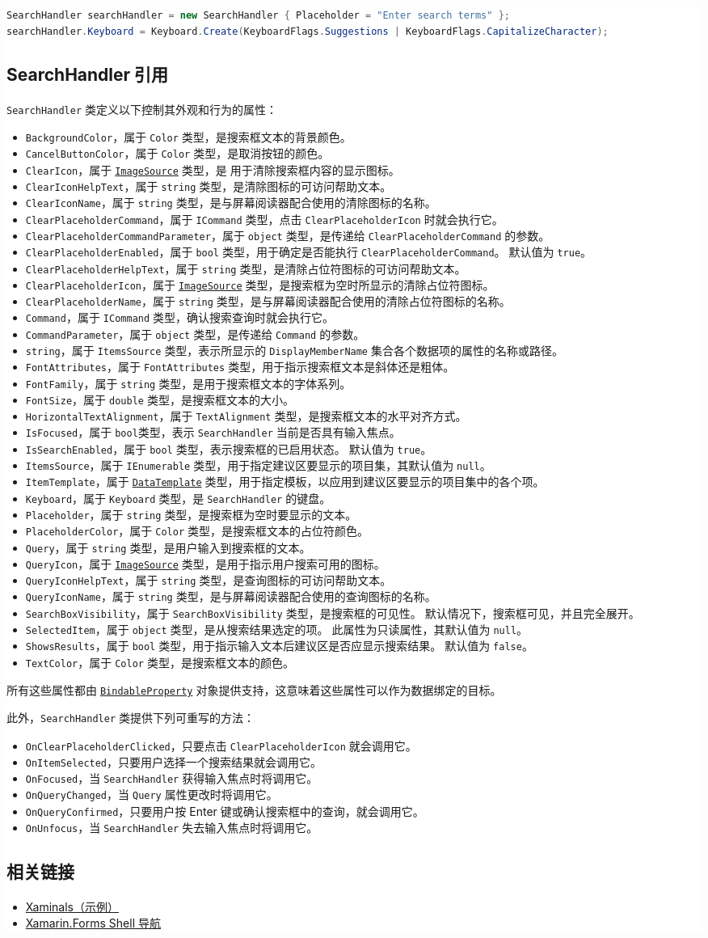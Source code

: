 ```csharp
SearchHandler searchHandler = new SearchHandler { Placeholder = "Enter search terms" };
searchHandler.Keyboard = Keyboard.Create(KeyboardFlags.Suggestions | KeyboardFlags.CapitalizeCharacter);
```

## <a name="searchhandler-reference"></a>SearchHandler 引用

`SearchHandler` 类定义以下控制其外观和行为的属性：

- `BackgroundColor`，属于 `Color` 类型，是搜索框文本的背景颜色。
- `CancelButtonColor`，属于 `Color` 类型，是取消按钮的颜色。
- `ClearIcon`，属于 [`ImageSource`](xref:Xamarin.Forms.ImageSource) 类型，是 用于清除搜索框内容的显示图标。
- `ClearIconHelpText`，属于 `string` 类型，是清除图标的可访问帮助文本。
- `ClearIconName`，属于 `string` 类型，是与屏幕阅读器配合使用的清除图标的名称。
- `ClearPlaceholderCommand`，属于 `ICommand` 类型，点击 `ClearPlaceholderIcon` 时就会执行它。
- `ClearPlaceholderCommandParameter`，属于 `object` 类型，是传递给 `ClearPlaceholderCommand` 的参数。
- `ClearPlaceholderEnabled`，属于 `bool` 类型，用于确定是否能执行 `ClearPlaceholderCommand`。 默认值为 `true`。
- `ClearPlaceholderHelpText`，属于 `string` 类型，是清除占位符图标的可访问帮助文本。
- `ClearPlaceholderIcon`，属于 [`ImageSource`](xref:Xamarin.Forms.ImageSource) 类型，是搜索框为空时所显示的清除占位符图标。
- `ClearPlaceholderName`，属于 `string` 类型，是与屏幕阅读器配合使用的清除占位符图标的名称。
- `Command`，属于 `ICommand` 类型，确认搜索查询时就会执行它。
- `CommandParameter`，属于 `object` 类型，是传递给 `Command` 的参数。
- `string`，属于 `ItemsSource` 类型，表示所显示的 `DisplayMemberName` 集合各个数据项的属性的名称或路径。
- `FontAttributes`，属于 `FontAttributes` 类型，用于指示搜索框文本是斜体还是粗体。
- `FontFamily`，属于 `string` 类型，是用于搜索框文本的字体系列。
- `FontSize`，属于 `double` 类型，是搜索框文本的大小。
- `HorizontalTextAlignment`，属于 `TextAlignment` 类型，是搜索框文本的水平对齐方式。
- `IsFocused`，属于 `bool`类型，表示 `SearchHandler` 当前是否具有输入焦点。
- `IsSearchEnabled`，属于 `bool` 类型，表示搜索框的已启用状态。 默认值为 `true`。
- `ItemsSource`，属于 `IEnumerable` 类型，用于指定建议区要显示的项目集，其默认值为 `null`。
- `ItemTemplate`，属于 [`DataTemplate`](xref:Xamarin.Forms.DataTemplate) 类型，用于指定模板，以应用到建议区要显示的项目集中的各个项。
- `Keyboard`，属于 `Keyboard` 类型，是 `SearchHandler` 的键盘。
- `Placeholder`，属于 `string` 类型，是搜索框为空时要显示的文本。
- `PlaceholderColor`，属于 `Color` 类型，是搜索框文本的占位符颜色。
- `Query`，属于 `string` 类型，是用户输入到搜索框的文本。
- `QueryIcon`，属于 [`ImageSource`](xref:Xamarin.Forms.ImageSource) 类型，是用于指示用户搜索可用的图标。
- `QueryIconHelpText`，属于 `string` 类型，是查询图标的可访问帮助文本。
- `QueryIconName`，属于 `string` 类型，是与屏幕阅读器配合使用的查询图标的名称。
- `SearchBoxVisibility`，属于 `SearchBoxVisibility` 类型，是搜索框的可见性。 默认情况下，搜索框可见，并且完全展开。
- `SelectedItem`，属于 `object` 类型，是从搜索结果选定的项。 此属性为只读属性，其默认值为 `null`。
- `ShowsResults`，属于 `bool` 类型，用于指示输入文本后建议区是否应显示搜索结果。 默认值为 `false`。
- `TextColor`，属于 `Color` 类型，是搜索框文本的颜色。

所有这些属性都由 [`BindableProperty`](xref:Xamarin.Forms.BindableProperty) 对象提供支持，这意味着这些属性可以作为数据绑定的目标。

此外，`SearchHandler` 类提供下列可重写的方法：

- `OnClearPlaceholderClicked`，只要点击 `ClearPlaceholderIcon` 就会调用它。
- `OnItemSelected`，只要用户选择一个搜索结果就会调用它。
- `OnFocused`，当 `SearchHandler` 获得输入焦点时将调用它。
- `OnQueryChanged`，当 `Query` 属性更改时将调用它。
- `OnQueryConfirmed`，只要用户按 Enter 键或确认搜索框中的查询，就会调用它。
- `OnUnfocus`，当 `SearchHandler` 失去输入焦点时将调用它。

## <a name="related-links"></a>相关链接

- [Xaminals（示例）](https://docs.microsoft.com/samples/xamarin/xamarin-forms-samples/userinterface-xaminals/)
- [Xamarin.Forms Shell 导航](navigation.md)
